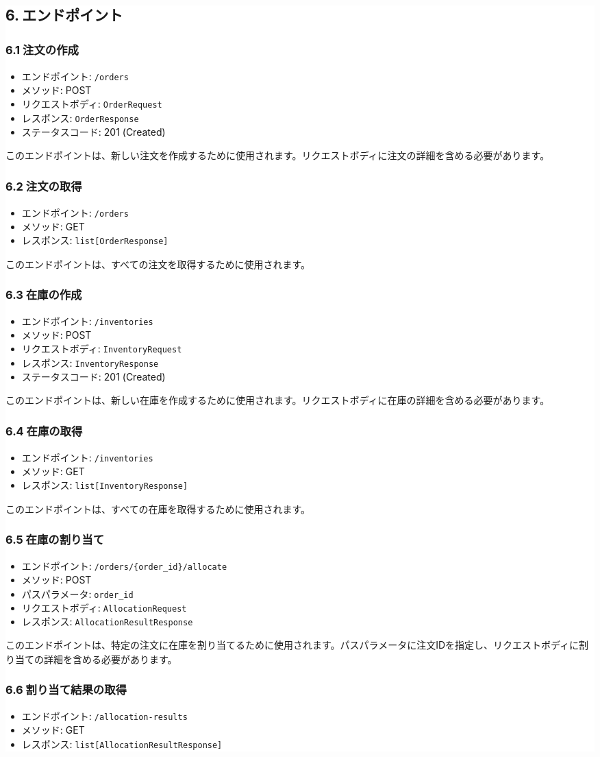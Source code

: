 ## 6. エンドポイント

### 6.1 注文の作成

- エンドポイント: `/orders`
- メソッド: POST
- リクエストボディ: `OrderRequest`
- レスポンス: `OrderResponse`
- ステータスコード: 201 (Created)

このエンドポイントは、新しい注文を作成するために使用されます。リクエストボディに注文の詳細を含める必要があります。

### 6.2 注文の取得

- エンドポイント: `/orders`
- メソッド: GET
- レスポンス: `list[OrderResponse]`

このエンドポイントは、すべての注文を取得するために使用されます。

### 6.3 在庫の作成

- エンドポイント: `/inventories`
- メソッド: POST
- リクエストボディ: `InventoryRequest`
- レスポンス: `InventoryResponse`
- ステータスコード: 201 (Created)

このエンドポイントは、新しい在庫を作成するために使用されます。リクエストボディに在庫の詳細を含める必要があります。

### 6.4 在庫の取得

- エンドポイント: `/inventories`
- メソッド: GET
- レスポンス: `list[InventoryResponse]`

このエンドポイントは、すべての在庫を取得するために使用されます。

### 6.5 在庫の割り当て

- エンドポイント: `/orders/{order_id}/allocate`
- メソッド: POST
- パスパラメータ: `order_id`
- リクエストボディ: `AllocationRequest`
- レスポンス: `AllocationResultResponse`

このエンドポイントは、特定の注文に在庫を割り当てるために使用されます。パスパラメータに注文IDを指定し、リクエストボディに割り当ての詳細を含める必要があります。

### 6.6 割り当て結果の取得

- エンドポイント: `/allocation-results`
- メソッド: GET
- レスポンス: `list[AllocationResultResponse]`
